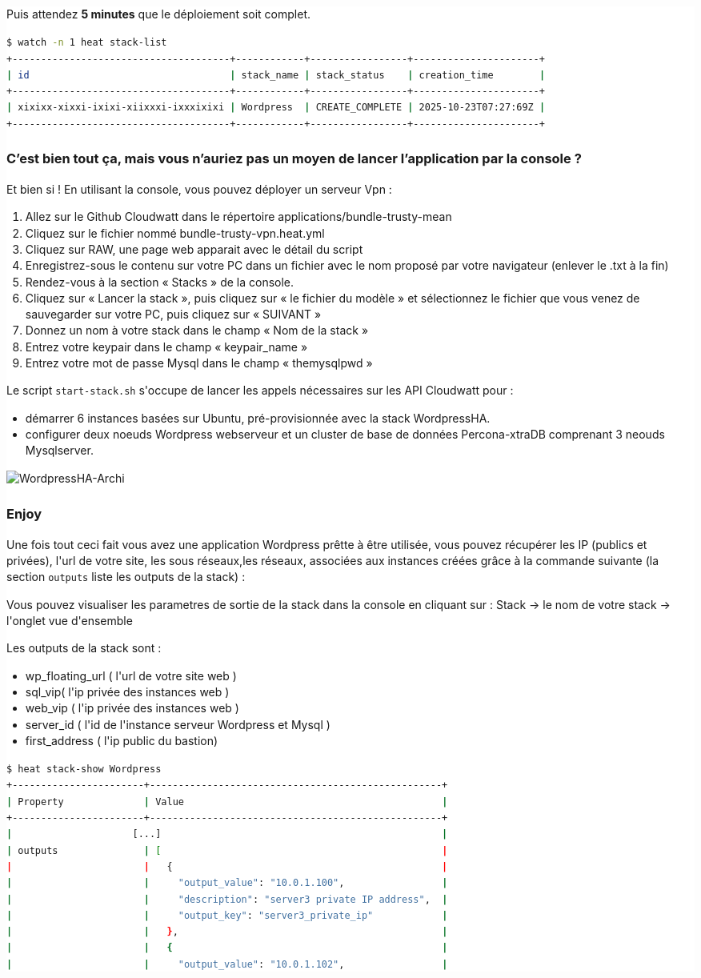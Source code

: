 Puis attendez **5 minutes** que le déploiement soit complet.


 ~~~ bash
 $ watch -n 1 heat stack-list
 +--------------------------------------+------------+-----------------+----------------------+
 | id                                   | stack_name | stack_status    | creation_time        |
 +--------------------------------------+------------+-----------------+----------------------+
 | xixixx-xixxi-ixixi-xiixxxi-ixxxixixi | Wordpress  | CREATE_COMPLETE | 2025-10-23T07:27:69Z |
 +--------------------------------------+------------+-----------------+----------------------+
 ~~~
 ### C’est bien tout ça, mais vous n’auriez pas un moyen de lancer l’application par la console ?

 Et bien si ! En utilisant la console, vous pouvez déployer un serveur Vpn :

 1. Allez sur le Github Cloudwatt dans le répertoire applications/bundle-trusty-mean
 2. Cliquez sur le fichier nommé bundle-trusty-vpn.heat.yml
 3. Cliquez sur RAW, une page web apparait avec le détail du script
 4. Enregistrez-sous le contenu sur votre PC dans un fichier avec le nom proposé par votre navigateur (enlever le .txt à la fin)
 5. Rendez-vous à la section « Stacks » de la console.
 6. Cliquez sur « Lancer la stack », puis cliquez sur « le fichier du modèle » et sélectionnez le fichier que vous venez de sauvegarder sur votre PC, puis cliquez sur « SUIVANT »
 7. Donnez un nom à votre stack dans le champ « Nom de la stack »
 8. Entrez votre keypair dans le champ « keypair_name »
 9. Entrez votre mot de passe Mysql dans le champ « themysqlpwd »


Le script `start-stack.sh` s'occupe de lancer les appels nécessaires sur les API Cloudwatt pour :

* démarrer 6 instances basées sur Ubuntu, pré-provisionnée avec la stack WordpressHA.
* configurer deux noeuds Wordpress webserveur et un cluster de base de données Percona-xtraDB comprenant 3 neouds Mysqlserver.

![WordpressHA-Archi](img/schemaArchi.png)

### Enjoy

Une fois tout ceci fait vous avez une application Wordpress prêtte à être utilisée, vous pouvez récupérer les IP (publics et privées), l'url de votre site, les sous réseaux,les réseaux, associées aux instances créées grâce à la commande suivante (la section `outputs` liste les outputs de la stack) :

Vous pouvez visualiser les parametres de sortie de la stack dans la console
en cliquant sur : Stack → le nom de votre stack → l'onglet vue d'ensemble

Les outputs de la stack sont :
- wp_floating_url ( l'url de votre site web )
- sql_vip( l'ip privée des instances web )
- web_vip ( l'ip privée des instances web )
- server_id ( l'id de l'instance serveur Wordpress et Mysql )
- first_address ( l'ip public du bastion)

~~~ bash
$ heat stack-show Wordpress
+-----------------------+---------------------------------------------------+
| Property              | Value                                             |
+-----------------------+---------------------------------------------------+
|                     [...]                                                 |
| outputs               | [                                                 |
|                       |   {                                               |
|                       |     "output_value": "10.0.1.100",                 |
|                       |     "description": "server3 private IP address",  |
|                       |     "output_key": "server3_private_ip"            |
|                       |   },                                              |
|                       |   {                                               |
|                       |     "output_value": "10.0.1.102",                 |
~~~